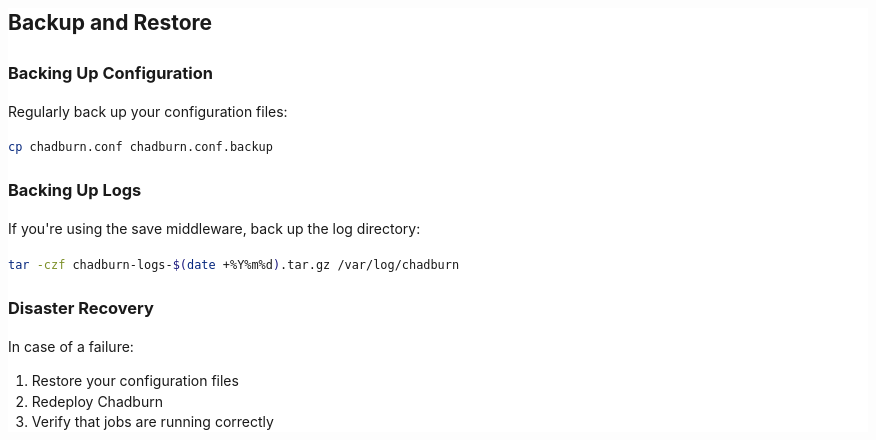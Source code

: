 ## Backup and Restore

### Backing Up Configuration

Regularly back up your configuration files:

```bash
cp chadburn.conf chadburn.conf.backup
```

### Backing Up Logs

If you're using the save middleware, back up the log directory:

```bash
tar -czf chadburn-logs-$(date +%Y%m%d).tar.gz /var/log/chadburn
```

### Disaster Recovery

In case of a failure:

1. Restore your configuration files
2. Redeploy Chadburn
3. Verify that jobs are running correctly 